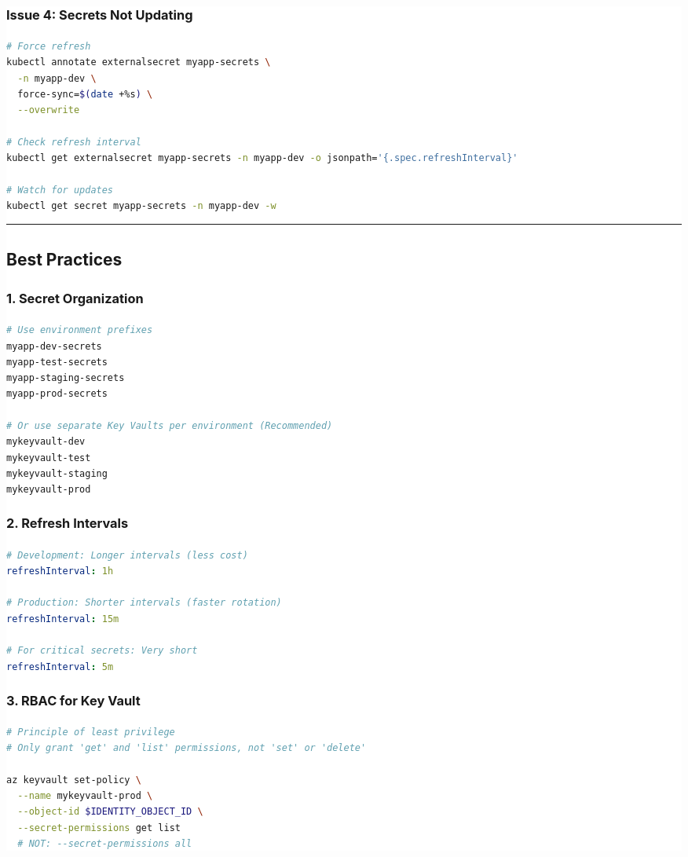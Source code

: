 
### Issue 4: Secrets Not Updating

```bash
# Force refresh
kubectl annotate externalsecret myapp-secrets \
  -n myapp-dev \
  force-sync=$(date +%s) \
  --overwrite

# Check refresh interval
kubectl get externalsecret myapp-secrets -n myapp-dev -o jsonpath='{.spec.refreshInterval}'

# Watch for updates
kubectl get secret myapp-secrets -n myapp-dev -w
```

---

## Best Practices

### 1. Secret Organization

```bash
# Use environment prefixes
myapp-dev-secrets
myapp-test-secrets
myapp-staging-secrets
myapp-prod-secrets

# Or use separate Key Vaults per environment (Recommended)
mykeyvault-dev
mykeyvault-test
mykeyvault-staging
mykeyvault-prod
```

### 2. Refresh Intervals

```yaml
# Development: Longer intervals (less cost)
refreshInterval: 1h

# Production: Shorter intervals (faster rotation)
refreshInterval: 15m

# For critical secrets: Very short
refreshInterval: 5m
```

### 3. RBAC for Key Vault

```bash
# Principle of least privilege
# Only grant 'get' and 'list' permissions, not 'set' or 'delete'

az keyvault set-policy \
  --name mykeyvault-prod \
  --object-id $IDENTITY_OBJECT_ID \
  --secret-permissions get list
  # NOT: --secret-permissions all
```
